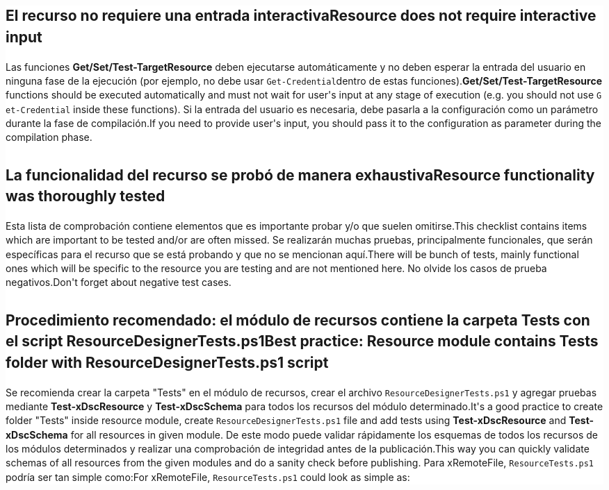 ## <a name="resource-does-not-require-interactive-input"></a><span data-ttu-id="a568f-225">El recurso no requiere una entrada interactiva</span><span class="sxs-lookup"><span data-stu-id="a568f-225">Resource does not require interactive input</span></span>

<span data-ttu-id="a568f-226">Las funciones **Get/Set/Test-TargetResource** deben ejecutarse automáticamente y no deben esperar la entrada del usuario en ninguna fase de la ejecución (por ejemplo, no debe usar `Get-Credential`dentro de estas funciones).</span><span class="sxs-lookup"><span data-stu-id="a568f-226">**Get/Set/Test-TargetResource** functions should be executed automatically and must not wait for user's input at any stage of execution (e.g. you should not use `Get-Credential` inside these functions).</span></span> <span data-ttu-id="a568f-227">Si la entrada del usuario es necesaria, debe pasarla a la configuración como un parámetro durante la fase de compilación.</span><span class="sxs-lookup"><span data-stu-id="a568f-227">If you need to provide user's input, you should pass it to the configuration as parameter during the compilation phase.</span></span>

## <a name="resource-functionality-was-thoroughly-tested"></a><span data-ttu-id="a568f-228">La funcionalidad del recurso se probó de manera exhaustiva</span><span class="sxs-lookup"><span data-stu-id="a568f-228">Resource functionality was thoroughly tested</span></span>

<span data-ttu-id="a568f-229">Esta lista de comprobación contiene elementos que es importante probar y/o que suelen omitirse.</span><span class="sxs-lookup"><span data-stu-id="a568f-229">This checklist contains items which are important to be tested and/or are often missed.</span></span> <span data-ttu-id="a568f-230">Se realizarán muchas pruebas, principalmente funcionales, que serán específicas para el recurso que se está probando y que no se mencionan aquí.</span><span class="sxs-lookup"><span data-stu-id="a568f-230">There will be bunch of tests, mainly functional ones which will be specific to the resource you are testing and are not mentioned here.</span></span> <span data-ttu-id="a568f-231">No olvide los casos de prueba negativos.</span><span class="sxs-lookup"><span data-stu-id="a568f-231">Don't forget about negative test cases.</span></span>

## <a name="best-practice-resource-module-contains-tests-folder-with-resourcedesignertestsps1-script"></a><span data-ttu-id="a568f-232">Procedimiento recomendado: el módulo de recursos contiene la carpeta Tests con el script ResourceDesignerTests.ps1</span><span class="sxs-lookup"><span data-stu-id="a568f-232">Best practice: Resource module contains Tests folder with ResourceDesignerTests.ps1 script</span></span>

<span data-ttu-id="a568f-233">Se recomienda crear la carpeta "Tests" en el módulo de recursos, crear el archivo `ResourceDesignerTests.ps1` y agregar pruebas mediante **Test-xDscResource** y **Test-xDscSchema** para todos los recursos del módulo determinado.</span><span class="sxs-lookup"><span data-stu-id="a568f-233">It's a good practice to create folder "Tests" inside resource module, create `ResourceDesignerTests.ps1` file and add tests using **Test-xDscResource** and **Test-xDscSchema** for all resources in given module.</span></span>
<span data-ttu-id="a568f-234">De este modo puede validar rápidamente los esquemas de todos los recursos de los módulos determinados y realizar una comprobación de integridad antes de la publicación.</span><span class="sxs-lookup"><span data-stu-id="a568f-234">This way you can quickly validate schemas of all resources from the given modules and do a sanity check before publishing.</span></span>
<span data-ttu-id="a568f-235">Para xRemoteFile, `ResourceTests.ps1` podría ser tan simple como:</span><span class="sxs-lookup"><span data-stu-id="a568f-235">For xRemoteFile, `ResourceTests.ps1` could look as simple as:</span></span>
